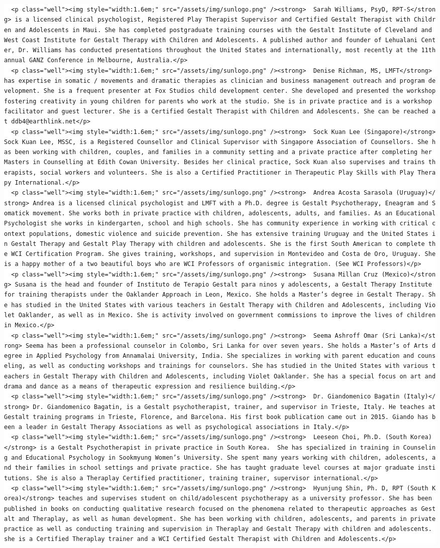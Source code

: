       <p class="well"><img style="width:1.6em;" src="/assets/img/sunlogo.png" /><strong>  Sarah Williams, PsyD, RPT-S</strong> is a licensed clinical psychologist, Registered Play Therapist Supervisor and Certified Gestalt Therapist with Children and Adolescents in Maui. She has completed postgraduate training courses with the Gestalt Institute of Cleveland and West Coast Institute for Gestalt Therapy with Children and Adolescents. A published author and founder of Lehualani Center, Dr. Williams has conducted presentations throughout the United States and internationally, most recently at the 11th annual GANZ Conference in Melbourne, Australia.</p>
      <p class="well"><img style="width:1.6em;" src="/assets/img/sunlogo.png" /><strong>  Denise Richman, MS, LMFT</strong> has expertise in somatic / movements and dramatic therapies as clinician and business management outreach and program development. She is a frequent presenter at Fox Studios child development center. She developed and presented the workshop fostering creativity in young children for parents who work at the studio. She is in private practice and is a workshop facilitator and guest lecturer. She is a Certified Gestalt Therapist with Children and Adolescents. She can be reached at ddb4@earthlink.net</p>
      <p class="well"><img style="width:1.6em;" src="/assets/img/sunlogo.png" /><strong>  Sock Kuan Lee (Singapore)</strong> Sock Kuan Lee, MSSC, is a Registered Counsellor and Clinical Supervisor with Singapore Association of Counsellors. She has been working with children, couples, and families in a community setting and a private practice after completing her Masters in Counselling at Edith Cowan University. Besides her clinical practice, Sock Kuan also supervises and trains therapists, social workers and volunteers. She is also a Certified Practitioner in Therapeutic Play Skills with Play Therapy International.</p>
      <p class="well"><img style="width:1.6em;" src="/assets/img/sunlogo.png" /><strong>  Andrea Acosta Sarasola (Uruguay)</strong> Andrea is a licensed clinical psychologist and LMFT with a Ph.D. degree is Gestalt Psychotherapy, Eneagram and Somatick movement. She works both in private practice with children, adolescents, adults, and families. As an Educational Psychologist she works in kindergarten, school and high schools. She has community experience in working with critical context populations, domestic violence and suicide prevention. She has extensive training Uruguay and the United States in Gestalt Therapy and Gestalt Play Therapy with children and adolescents. She is the first South American to complete the WCI Certification Program. She gives training, workshops, and supervision in Montevideo and Costa de Oro, Uruguay. She is a happy mother of a two beautiful boys who are WCI Professors of organismic integration. (See WCI Professors)</p>
      <p class="well"><img style="width:1.6em;" src="/assets/img/sunlogo.png" /><strong>  Susana Millan Cruz (Mexico)</strong> Susana is the head and founder of Instituto de Terapio Gestalt para ninos y adolescents, a Gestalt Therapy Institute for training therapists under the Oaklander Approach in Leon, Mexico. She holds a Master’s degree in Gestalt Therapy. She has studied in the United States with various teachers in Gestalt Therapy with Children and Adolescents, including Violet Oaklander, as well as in Mexico. She is activity involved on government commissions to improve the lives of children in Mexico.</p>
      <p class="well"><img style="width:1.6em;" src="/assets/img/sunlogo.png" /><strong>  Seema Ashroff Omar (Sri Lanka)</strong> Seema has been a professional counselor in Colombo, Sri Lanka for over seven years. She holds a Master’s of Arts degree in Applied Psychology from Annamalai University, India. She specializes in working with parent education and counseling, as well as conducting workshops and trainings for counselors. She has studied in the United States with various teachers in Gestalt Therapy with Children and Adolescents, including Violet Oaklander. She has a special focus on art and drama and dance as a means of therapeutic expression and resilience building.</p>
      <p class="well"><img style="width:1.6em;" src="/assets/img/sunlogo.png" /><strong>  Dr. Giandomenico Bagatin (Italy)</strong> Dr. Giandomenico Bagatin, is a Gestalt psychotherapist, trainer, and supervisor in Trieste, Italy. He teaches at Gestalt training programs in Trieste, Florence, and Barcelona. His first book publication came out in 2015. Giando has been a leader in Gestalt Therapy Associations as well as psychological associations in Italy.</p>
      <p class="well"><img style="width:1.6em;" src="/assets/img/sunlogo.png" /><strong>  Leeseon Choi, Ph.D. (South Korea)</strong> is a Gestalt Psychotherapist in private practice in South Korea.  She has specialized in training in Counseling and Educational Psychology in Sookmyung Women’s University. She spent many years working with children, adolescents, and their families in school settings and private practice. She has taught graduate level courses at major graduate institutions. She is also a Theraplay Certified practitioner, training trainer, supervisor international.</p>
      <p class="well"><img style="width:1.6em;" src="/assets/img/sunlogo.png" /><strong>  Hyunjung Shin, Ph. D, RPT (South Korea)</strong> teaches and supervises student on child/adolescent psychotherapy as a university professor. She has been published in books on conducting qualitative research focused on the phenomena related to therapeutic approaches as Gestalt and Theraplay, as well as human development. She has been working with children, adolescents, and parents in private practice as well as conducting training and supervision in Theraplay and Gestalt Therapy with children and adolescents. she is a Certified Theraplay trainer and a WCI Certified Gestalt Therapist with Children and Adolescents.</p>